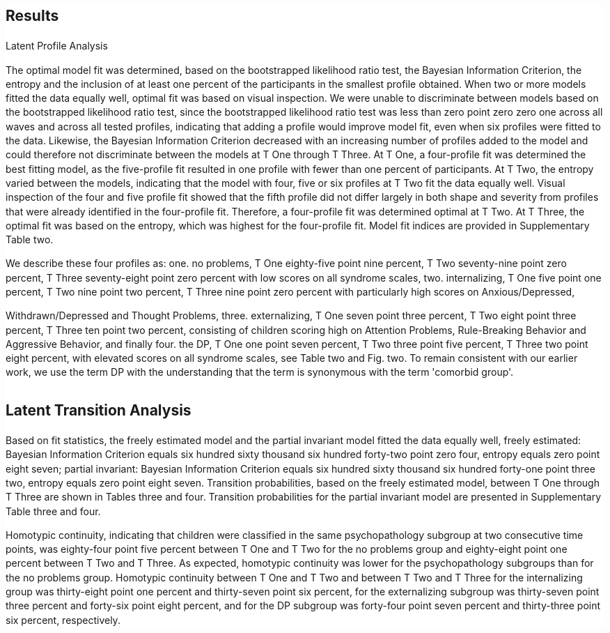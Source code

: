 
## Results

Latent Profile Analysis

The optimal model fit was determined, based on the bootstrapped likelihood ratio test, the Bayesian Information Criterion, the entropy and the inclusion of at least one percent of the participants in the smallest profile obtained. When two or more models fitted the data equally well, optimal fit was based on visual inspection. We were unable to discriminate between models based on the bootstrapped likelihood ratio test, since the bootstrapped likelihood ratio test was less than zero point zero zero one across all waves and across all tested profiles, indicating that adding a profile would improve model fit, even when six profiles were fitted to the data. Likewise, the Bayesian Information Criterion decreased with an increasing number of profiles added to the model and could therefore not discriminate between the models at T One through T Three. At T One, a four-profile fit was determined the best fitting model, as the five-profile fit resulted in one profile with fewer than one percent of participants. At T Two, the entropy varied between the models, indicating that the model with four, five or six profiles at T Two fit the data equally well. Visual inspection of the four and five profile fit showed that the fifth profile did not differ largely in both shape and severity from profiles that were already identified in the four-profile fit. Therefore, a four-profile fit was determined optimal at T Two. At T Three, the optimal fit was based on the entropy, which was highest for the four-profile fit. Model fit indices are provided in Supplementary Table two.

We describe these four profiles as: one. no problems, T One eighty-five point nine percent, T Two seventy-nine point zero percent, T Three seventy-eight point zero percent with low scores on all syndrome scales, two. internalizing, T One five point one percent, T Two nine point two percent, T Three nine point zero percent with particularly high scores on Anxious/Depressed,

Withdrawn/Depressed and Thought Problems, three. externalizing, T One seven point three percent, T Two eight point three percent, T Three ten point two percent, consisting of children scoring high on Attention Problems, Rule-Breaking Behavior and Aggressive Behavior, and finally four. the DP, T One one point seven percent, T Two three point five percent, T Three two point eight percent, with elevated scores on all syndrome scales, see Table two and Fig. two. To remain consistent with our earlier work, we use the term DP with the understanding that the term is synonymous with the term 'comorbid group'.


## Latent Transition Analysis

Based on fit statistics, the freely estimated model and the partial invariant model fitted the data equally well, freely estimated: Bayesian Information Criterion equals six hundred sixty thousand six hundred forty-two point zero four, entropy equals zero point eight seven; partial invariant: Bayesian Information Criterion equals six hundred sixty thousand six hundred forty-one point three two, entropy equals zero point eight seven. Transition probabilities, based on the freely estimated model, between T One through T Three are shown in Tables three and four. Transition probabilities for the partial invariant model are presented in Supplementary Table three and four.

Homotypic continuity, indicating that children were classified in the same psychopathology subgroup at two consecutive time points, was eighty-four point five percent between T One and T Two for the no problems group and eighty-eight point one percent between T Two and T Three. As expected, homotypic continuity was lower for the psychopathology subgroups than for the no problems group. Homotypic continuity between T One and T Two and between T Two and T Three for the internalizing group was thirty-eight point one percent and thirty-seven point six percent, for the externalizing subgroup was thirty-seven point three percent and forty-six point eight percent, and for the DP subgroup was forty-four point seven percent and thirty-three point six percent, respectively.
